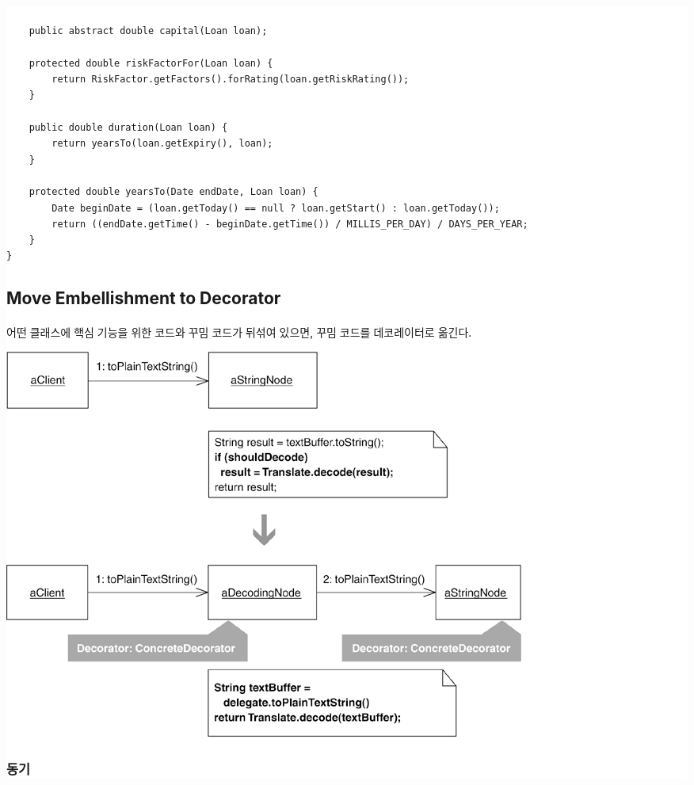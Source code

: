 ```

    public abstract double capital(Loan loan);

    protected double riskFactorFor(Loan loan) {
	    return RiskFactor.getFactors().forRating(loan.getRiskRating());
    }

    public double duration(Loan loan) {
    	return yearsTo(loan.getExpiry(), loan);
    }

    protected double yearsTo(Date endDate, Loan loan) {
        Date beginDate = (loan.getToday() == null ? loan.getStart() : loan.getToday());
        return ((endDate.getTime() - beginDate.getTime()) / MILLIS_PER_DAY) / DAYS_PER_YEAR;
    }
}
```

## Move Embellishment to Decorator

어떤 클래스에 핵심 기능을 위한 코드와 꾸밈 코드가 뒤섞여 있으면, 꾸밈 코드를 데코레이터로 옮긴다.

![](res/MED_01.bmp)

### 동기
